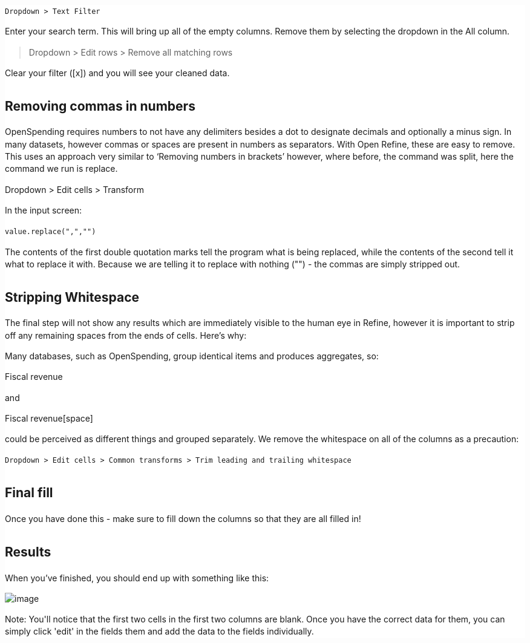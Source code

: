     Dropdown > Text Filter

Enter your search term. This will bring up all of the empty columns. Remove them by selecting the dropdown in the All column.

> Dropdown \> Edit rows \> Remove all matching rows

Clear your filter ([x]) and you will see your cleaned data.

Removing commas in numbers
--------------------------

OpenSpending requires numbers to not have any delimiters besides a dot to designate decimals and optionally a minus sign. In many datasets, however commas or spaces are present in numbers as separators. With Open Refine, these are easy to remove. This uses an approach very similar to ‘Removing numbers in brackets’ however, where before, the command was split, here the command we run is replace.

Dropdown \> Edit cells \> Transform

In the input screen:

    value.replace(",","")

The contents of the first double quotation marks tell the program what is being replaced, while the contents of the second tell it what to replace it with. Because we are telling it to replace with nothing ("") - the commas are simply stripped out.

Stripping Whitespace
--------------------

The final step will not show any results which are immediately visible to the human eye in Refine, however it is important to strip off any remaining spaces from the ends of cells. Here’s why:

Many databases, such as OpenSpending, group identical items and produces aggregates, so:

Fiscal revenue

and

Fiscal revenue[space]

could be perceived as different things and grouped separately. We remove the whitespace on all of the columns as a precaution:

    Dropdown > Edit cells > Common transforms > Trim leading and trailing whitespace

Final fill
----------

Once you have done this - make sure to fill down the columns so that they are all filled in!

Results
-------

When you’ve finished, you should end up with something like this:

![image](http://farm9.staticflickr.com/8257/8664705849_94e9159674_z.jpg)

Note: You'll notice that the first two cells in the first two columns are blank. Once you have the correct data for them, you can simply click 'edit' in the fields them and add the data to the fields individually.
